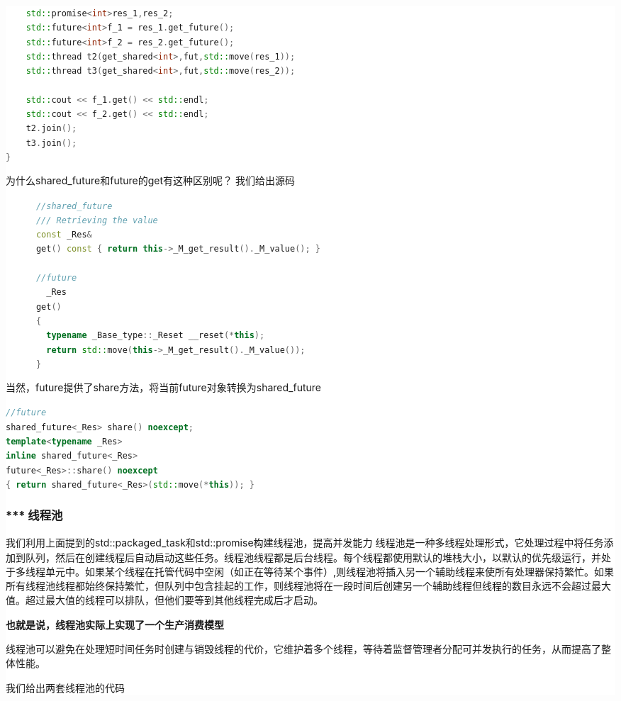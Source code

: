 ```c++
    std::promise<int>res_1,res_2;
    std::future<int>f_1 = res_1.get_future();
    std::future<int>f_2 = res_2.get_future();
    std::thread t2(get_shared<int>,fut,std::move(res_1));
    std::thread t3(get_shared<int>,fut,std::move(res_2));

    std::cout << f_1.get() << std::endl;
    std::cout << f_2.get() << std::endl;
    t2.join();
    t3.join();
}
```

为什么shared_future和future的get有这种区别呢？
我们给出源码

```c++
      //shared_future
      /// Retrieving the value
      const _Res&
      get() const { return this->_M_get_result()._M_value(); }

      //future
        _Res
      get()
      {
        typename _Base_type::_Reset __reset(*this);
        return std::move(this->_M_get_result()._M_value());
      }
```

当然，future提供了share方法，将当前future对象转换为shared_future

```c++
//future
shared_future<_Res> share() noexcept;
template<typename _Res>
inline shared_future<_Res>
future<_Res>::share() noexcept
{ return shared_future<_Res>(std::move(*this)); }
```

### *** 线程池

我们利用上面提到的std::packaged_task和std::promise构建线程池，提高并发能力
线程池是一种多线程处理形式，它处理过程中将任务添加到队列，然后在创建线程后自动启动这些任务。线程池线程都是后台线程。每个线程都使用默认的堆栈大小，以默认的优先级运行，并处于多线程单元中。如果某个线程在托管代码中空闲（如正在等待某个事件）,则线程池将插入另一个辅助线程来使所有处理器保持繁忙。如果所有线程池线程都始终保持繁忙，但队列中包含挂起的工作，则线程池将在一段时间后创建另一个辅助线程但线程的数目永远不会超过最大值。超过最大值的线程可以排队，但他们要等到其他线程完成后才启动。

**也就是说，线程池实际上实现了一个生产消费模型**

线程池可以避免在处理短时间任务时创建与销毁线程的代价，它维护着多个线程，等待着监督管理者分配可并发执行的任务，从而提高了整体性能。

我们给出两套线程池的代码

